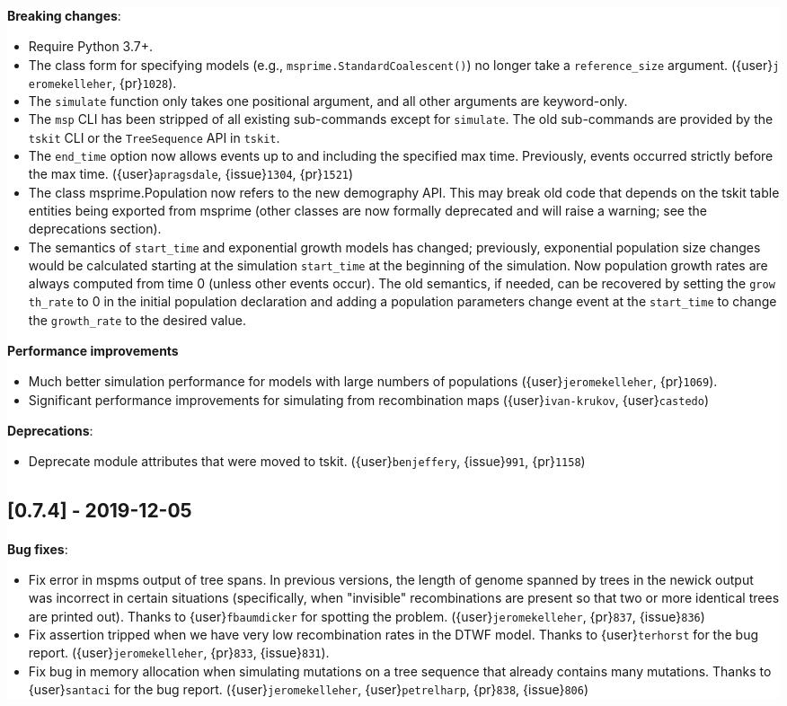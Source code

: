 **Breaking changes**:

- Require Python 3.7+.
- The class form for specifying models (e.g., `msprime.StandardCoalescent()`)
  no longer take a `reference_size` argument. ({user}`jeromekelleher`,
  {pr}`1028`).
- The `simulate` function only takes one positional argument, and all other
  arguments are keyword-only.
- The `msp` CLI has been stripped of all existing sub-commands except for
  `simulate`. The old sub-commands are provided by the `tskit`
  CLI or the `TreeSequence` API in `tskit`.
- The `end_time` option now allows events up to and including the specified
  max time. Previously, events occurred strictly before the max time.
  ({user}`apragsdale`, {issue}`1304`, {pr}`1521`)
- The class msprime.Population now refers to the new demography API. This
  may break old code that depends on the tskit table entities being
  exported from msprime (other classes are now formally deprecated and
  will raise a warning; see the deprecations section).
- The semantics of ``start_time`` and exponential growth models has changed;
  previously, exponential population size changes would be calculated starting
  at the simulation ``start_time`` at the beginning of the simulation. Now
  population growth rates are always computed from time 0 (unless other
  events occur). The old semantics, if needed, can be recovered by setting
  the ``growth_rate`` to 0 in the initial population declaration and adding
  a population parameters change event at the ``start_time`` to change the
  ``growth_rate`` to the desired value.

**Performance improvements**

- Much better simulation performance for models with large numbers
  of populations ({user}`jeromekelleher`, {pr}`1069`).
- Significant performance improvements for simulating from recombination
  maps ({user}`ivan-krukov`, {user}`castedo`)

**Deprecations**:

- Deprecate module attributes that were moved to tskit.
  ({user}`benjeffery`, {issue}`991`, {pr}`1158`)

## [0.7.4] - 2019-12-05

**Bug fixes**:

- Fix error in mspms output of tree spans. In previous versions, the length of
  genome spanned by trees in the newick output was incorrect in certain situations
  (specifically, when "invisible" recombinations are present so that two or more
  identical trees are printed out). Thanks to {user}`fbaumdicker` for spotting
  the problem. ({user}`jeromekelleher`, {pr}`837`, {issue}`836`)
- Fix assertion tripped when we have very low recombination rates in the DTWF
  model. Thanks to {user}`terhorst` for the bug report.
  ({user}`jeromekelleher`, {pr}`833`, {issue}`831`).
- Fix bug in memory allocation when simulating mutations on a tree sequence
  that already contains many mutations. Thanks to {user}`santaci` for the
  bug report. ({user}`jeromekelleher`, {user}`petrelharp`, {pr}`838`,
  {issue}`806`)
